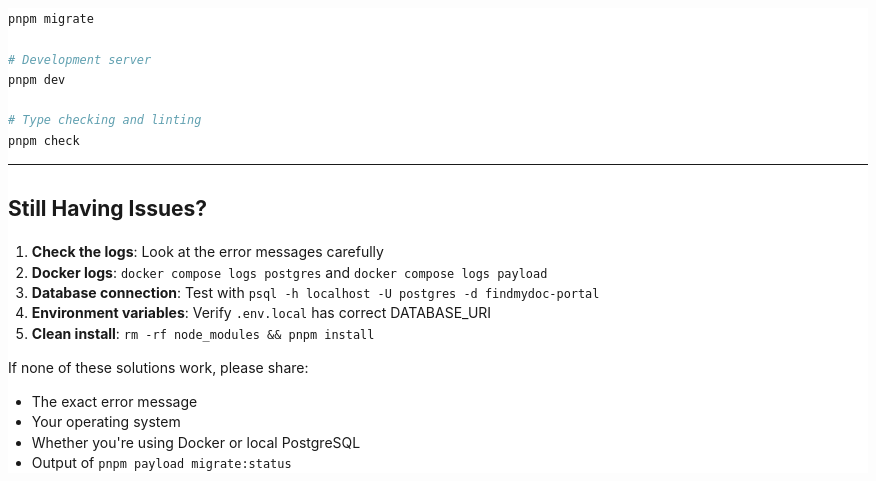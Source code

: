 ```bash
pnpm migrate

# Development server
pnpm dev

# Type checking and linting
pnpm check
```

---

## Still Having Issues?

1. **Check the logs**: Look at the error messages carefully
2. **Docker logs**: `docker compose logs postgres` and `docker compose logs payload`
3. **Database connection**: Test with `psql -h localhost -U postgres -d findmydoc-portal`
4. **Environment variables**: Verify `.env.local` has correct DATABASE_URI
5. **Clean install**: `rm -rf node_modules && pnpm install`

If none of these solutions work, please share:
- The exact error message
- Your operating system
- Whether you're using Docker or local PostgreSQL
- Output of `pnpm payload migrate:status`